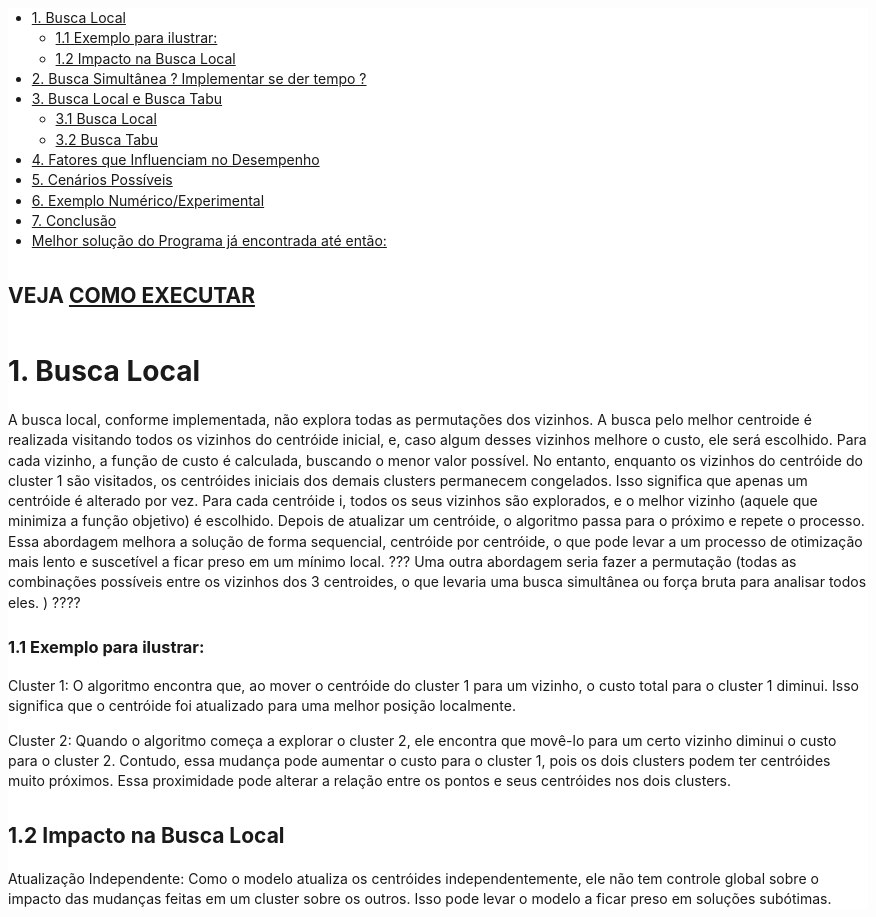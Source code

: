 

- [1. Busca Local](#1-busca-local)
    - [1.1 Exemplo para ilustrar:](#11-exemplo-para-ilustrar)
  - [1.2 Impacto na Busca Local](#12-impacto-na-busca-local)
- [2. Busca Simultânea ? Implementar se der tempo ?](#2-busca-simultânea--implementar-se-der-tempo-)
- [3. Busca Local e Busca Tabu](#3-busca-local-e-busca-tabu)
  - [3.1 Busca Local](#31-busca-local)
  - [3.2 Busca Tabu](#32-busca-tabu)
- [4. Fatores que Influenciam no Desempenho](#4-fatores-que-influenciam-no-desempenho)
- [5. Cenários Possíveis](#5-cenários-possíveis)
- [6. Exemplo Numérico/Experimental](#6-exemplo-numéricoexperimental)
- [7. Conclusão](#7-conclusão)
- [Melhor solução do Programa já encontrada até então:](#melhor-solução-do-programa-já-encontrada-até-então)


## VEJA [COMO EXECUTAR](ComoExecutar.md)
# 1. Busca Local
A busca local, conforme implementada, não explora todas as permutações dos vizinhos. A busca pelo melhor centroide é realizada visitando todos os vizinhos do centróide inicial, e, caso algum desses vizinhos melhore o custo, ele será escolhido. Para cada vizinho, a função de custo é calculada, buscando o menor valor possível.
No entanto, enquanto os vizinhos do centróide do cluster 1 são visitados, os centróides iniciais dos demais clusters permanecem congelados. Isso significa que apenas um centróide é alterado por vez. Para cada centróide i, todos os seus vizinhos são explorados, e o melhor vizinho (aquele que minimiza a função objetivo) é escolhido. Depois de atualizar um centróide, o algoritmo passa para o próximo e repete o processo. Essa abordagem melhora a solução de forma sequencial, centróide por centróide, o que pode levar a um processo de otimização mais lento e suscetível a ficar preso em um mínimo local.
??? Uma outra abordagem seria fazer a permutação (todas as combinações possíveis entre os vizinhos dos 3 centroides, o que levaria uma busca simultânea ou força bruta para analisar todos eles.  ) ????


### 1.1 Exemplo para ilustrar:

Cluster 1: O algoritmo encontra que, ao mover o centróide do cluster 1 para um vizinho, o custo total para o cluster 1 diminui. Isso significa que o centróide foi atualizado para uma melhor posição localmente.

Cluster 2: Quando o algoritmo começa a explorar o cluster 2, ele encontra que movê-lo para um certo vizinho diminui o custo para o cluster 2. Contudo, essa mudança pode aumentar o custo para o cluster 1, pois os dois clusters podem ter centróides muito próximos. Essa proximidade pode alterar a relação entre os pontos e seus centróides nos dois clusters.


## 1.2 Impacto na Busca Local

Atualização Independente: Como o modelo atualiza os centróides independentemente, ele não tem controle global sobre o impacto das mudanças feitas em um cluster sobre os outros. Isso pode levar o modelo a ficar preso em soluções subótimas.
